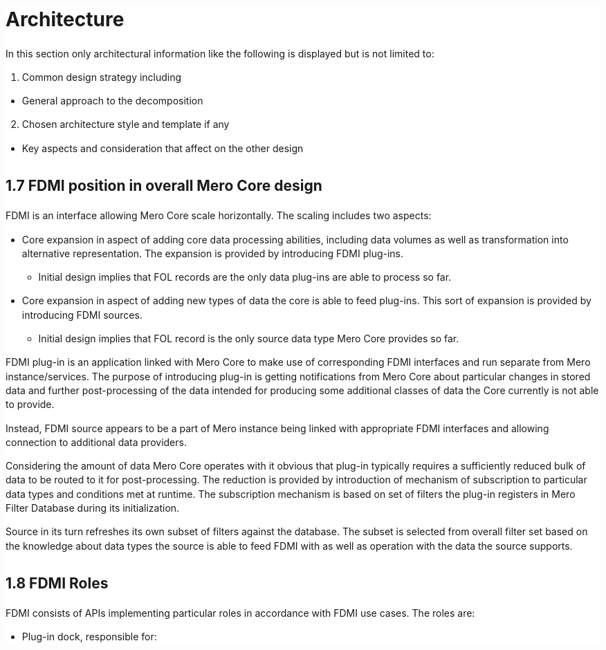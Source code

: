 # Architecture  

In this section only architectural information like the following is displayed but is not limited to:

1. Common design strategy including

  * General approach to the decomposition

2. Chosen architecture style and template if any

  * Key aspects and consideration that affect on the other design





## 1.7 FDMI position in overall Mero Core design

FDMI is an interface allowing Mero Core scale horizontally. The scaling includes two aspects:

* Core expansion in aspect of adding core data processing abilities, including data volumes as well as transformation into alternative representation. The expansion is provided by introducing FDMI plug-ins.

  * Initial design implies that FOL records are the only data plug-ins are able to process so far.

* Core expansion in aspect of adding new types of data the core is able to feed plug-ins. This sort of expansion is provided by introducing FDMI sources.

  * Initial design implies that FOL record is the only source data type Mero Core provides so far.

FDMI plug-in is an application linked with Mero Core to make use of corresponding FDMI interfaces and run separate from Mero instance/services. The purpose of introducing plug-in is getting notifications from Mero Core about particular changes in stored data and further post-processing of the data intended for producing some additional classes of data the Core currently is not able to provide.


Instead, FDMI source appears to be a part of Mero instance being linked with appropriate FDMI interfaces and allowing connection to additional data providers.


Considering the amount of data Mero Core operates with it obvious that plug-in typically requires a sufficiently reduced bulk of data to be routed to it for post-processing. The reduction is provided by introduction of mechanism of subscription to particular data types and conditions met at runtime. The subscription mechanism is based on set of filters the plug-in registers in Mero Filter Database during its initialization.


Source in its turn refreshes its own subset of filters against the database. The subset is selected from overall filter set based on the knowledge about data types the source is able to feed FDMI with as well as operation with the data the source supports.   

## 1.8 FDMI Roles
FDMI consists of APIs implementing particular roles in accordance with FDMI use cases. The roles are:

* Plug-in dock, responsible for:
